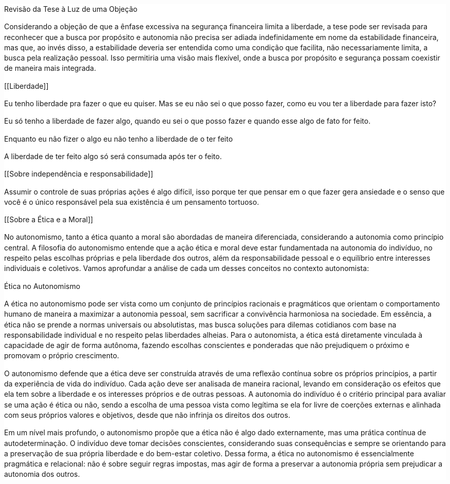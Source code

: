 Revisão da Tese à Luz de uma Objeção

Considerando a objeção de que a ênfase excessiva na segurança financeira limita a liberdade, a tese pode ser revisada para reconhecer que a busca por propósito e autonomia não precisa ser adiada indefinidamente em nome da estabilidade financeira, mas que, ao invés disso, a estabilidade deveria ser entendida como uma condição que facilita, não necessariamente limita, a busca pela realização pessoal. Isso permitiria uma visão mais flexível, onde a busca por propósito e segurança possam coexistir de maneira mais integrada.


[[Liberdade]]

Eu tenho liberdade pra fazer o que eu quiser. Mas se eu não sei o que posso fazer, como eu vou ter a liberdade para fazer isto?

Eu só tenho a liberdade de fazer algo, quando eu sei o que posso fazer e quando esse algo de fato for feito.

Enquanto eu não fizer o algo eu não tenho a liberdade de o ter feito

A liberdade de ter feito algo só será consumada após ter o feito.


[[Sobre independência e responsabilidade]]

Assumir o controle de suas próprias ações é algo difícil, isso porque ter que pensar em o que fazer gera ansiedade e o senso que você é o único responsável pela sua existência é um pensamento tortuoso.


[[Sobre a Ética e a Moral]]

No autonomismo, tanto a ética quanto a moral são abordadas de maneira diferenciada, considerando a autonomia como princípio central. A filosofia do autonomismo entende que a ação ética e moral deve estar fundamentada na autonomia do indivíduo, no respeito pelas escolhas próprias e pela liberdade dos outros, além da responsabilidade pessoal e o equilíbrio entre interesses individuais e coletivos. Vamos aprofundar a análise de cada um desses conceitos no contexto autonomista:

Ética no Autonomismo

A ética no autonomismo pode ser vista como um conjunto de princípios racionais e pragmáticos que orientam o comportamento humano de maneira a maximizar a autonomia pessoal, sem sacrificar a convivência harmoniosa na sociedade. Em essência, a ética não se prende a normas universais ou absolutistas, mas busca soluções para dilemas cotidianos com base na responsabilidade individual e no respeito pelas liberdades alheias. Para o autonomista, a ética está diretamente vinculada à capacidade de agir de forma autônoma, fazendo escolhas conscientes e ponderadas que não prejudiquem o próximo e promovam o próprio crescimento.

O autonomismo defende que a ética deve ser construída através de uma reflexão contínua sobre os próprios princípios, a partir da experiência de vida do indivíduo. Cada ação deve ser analisada de maneira racional, levando em consideração os efeitos que ela tem sobre a liberdade e os interesses próprios e de outras pessoas. A autonomia do indivíduo é o critério principal para avaliar se uma ação é ética ou não, sendo a escolha de uma pessoa vista como legítima se ela for livre de coerções externas e alinhada com seus próprios valores e objetivos, desde que não infrinja os direitos dos outros.

Em um nível mais profundo, o autonomismo propõe que a ética não é algo dado externamente, mas uma prática contínua de autodeterminação. O indivíduo deve tomar decisões conscientes, considerando suas consequências e sempre se orientando para a preservação de sua própria liberdade e do bem-estar coletivo. Dessa forma, a ética no autonomismo é essencialmente pragmática e relacional: não é sobre seguir regras impostas, mas agir de forma a preservar a autonomia própria sem prejudicar a autonomia dos outros.
